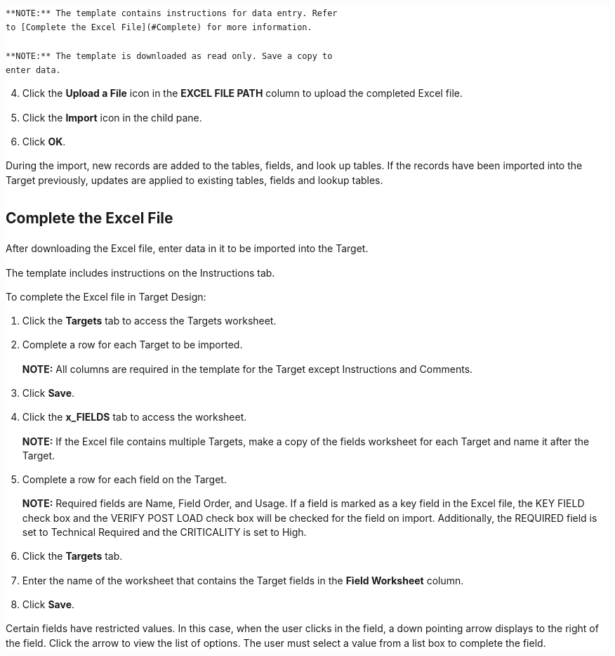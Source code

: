     **NOTE:** The template contains instructions for data entry. Refer
    to [Complete the Excel File](#Complete) for more information.
    
    **NOTE:** The template is downloaded as read only. Save a copy to
    enter data.

4.  Click the **Upload a File** icon in the **EXCEL FILE PATH** column
    to upload the completed Excel file.

5.  Click the **Import** icon in the child pane.

6.  Click **OK**.

During the import, new records are added to the tables, fields, and look
up tables. If the records have been imported into the Target previously,
updates are applied to existing tables, fields and lookup tables.

## <span id="Complete"></span>Complete the Excel File

After downloading the Excel file, enter data in it to be imported into
the Target.

The template includes instructions on the Instructions tab.

To complete the Excel file in Target Design:

1.  Click the **Targets** tab to access the Targets worksheet.

2.  Complete a row for each Target to be imported.
    
    **NOTE:** All columns are required in the template for the Target
    except Instructions and Comments.

3.  Click **Save**.

4.  Click the **x\_FIELDS** tab to access the worksheet.
    
    **NOTE:** If the Excel file contains multiple Targets, make a copy
    of the fields worksheet for each Target and name it after the
    Target.

5.  Complete a row for each field on the Target.
    
    **NOTE:** Required fields are Name, Field Order, and Usage. If a
    field is marked as a key field in the Excel file, the KEY FIELD
    check box and the VERIFY POST LOAD check box will be checked for the
    field on import. Additionally, the REQUIRED field is set to
    Technical Required and the CRITICALITY is set to High.

6.  Click the **Targets** tab.

7.  Enter the name of the worksheet that contains the Target fields in
    the **Field Worksheet** column.

8.  Click **Save**.

Certain fields have restricted values. In this case, when the user
clicks in the field, a down pointing arrow displays to the right of the
field. Click the arrow to view the list of options. The user must select
a value from a list box to complete the field.

